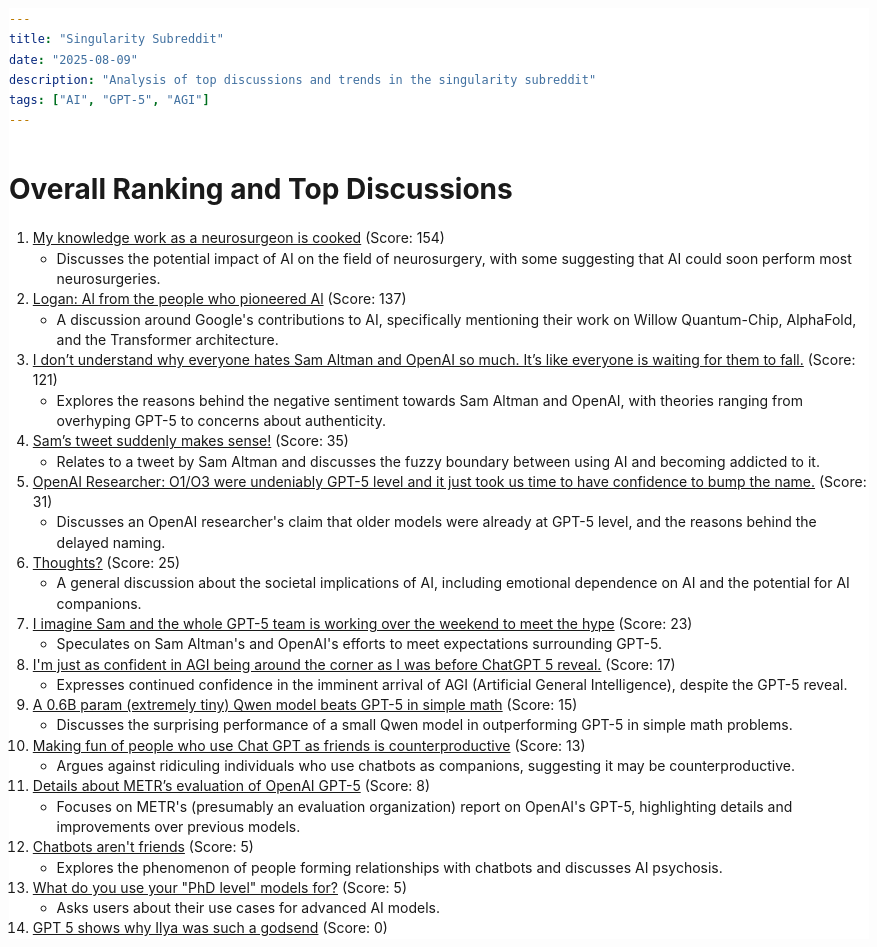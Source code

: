 ```yaml
---
title: "Singularity Subreddit"
date: "2025-08-09"
description: "Analysis of top discussions and trends in the singularity subreddit"
tags: ["AI", "GPT-5", "AGI"]
---
```


# Overall Ranking and Top Discussions
1.  [My knowledge work as a neurosurgeon is cooked](https://i.redd.it/m7ec4jlqs0if1.jpeg) (Score: 154)
    *   Discusses the potential impact of AI on the field of neurosurgery, with some suggesting that AI could soon perform most neurosurgeries.
2.  [Logan: Al from the people who pioneered Al](https://i.redd.it/6rt3ltjv31if1.jpeg) (Score: 137)
    *   A discussion around Google's contributions to AI, specifically mentioning their work on Willow Quantum-Chip, AlphaFold, and the Transformer architecture.
3.  [I don’t understand why everyone hates Sam Altman and OpenAI so much. It’s like everyone is waiting for them to fall.](https://www.reddit.com/r/singularity/comments/1mlw6ia/i_dont_understand_why_everyone_hates_sam_altman/) (Score: 121)
    *   Explores the reasons behind the negative sentiment towards Sam Altman and OpenAI, with theories ranging from overhyping GPT-5 to concerns about authenticity.
4.  [Sam’s tweet suddenly makes sense!](https://i.redd.it/hpk0bbgwa1if1.jpeg) (Score: 35)
    *   Relates to a tweet by Sam Altman and discusses the fuzzy boundary between using AI and becoming addicted to it.
5.  [OpenAI Researcher: O1/O3 were undeniably GPT-5 level and it just took us time to have confidence to bump the name.](https://www.reddit.com/r/singularity/comments/1mlwsau/openai_researcher_o1o3_were_undeniably_gpt5_level/) (Score: 31)
    *   Discusses an OpenAI researcher's claim that older models were already at GPT-5 level, and the reasons behind the delayed naming.
6.  [Thoughts?](https://v.redd.it/eg748zsjt0if1) (Score: 25)
    *   A general discussion about the societal implications of AI, including emotional dependence on AI and the potential for AI companions.
7.  [I imagine Sam and the whole GPT-5 team is working over the weekend to meet the hype](https://i.redd.it/t7nmo1lo71if1.png) (Score: 23)
    *   Speculates on Sam Altman's and OpenAI's efforts to meet expectations surrounding GPT-5.
8.  [I'm just as confident in AGI being around the corner as I was before ChatGPT 5 reveal.](https://www.reddit.com/r/singularity/comments/1mlsx9t/im_just_as_confident_in_agi_being_around_the/) (Score: 17)
    *   Expresses continued confidence in the imminent arrival of AGI (Artificial General Intelligence), despite the GPT-5 reveal.
9.  [A 0.6B param (extremely tiny) Qwen model beats GPT-5 in simple math](https://i.redd.it/4e1ml1lcd1if1.jpeg) (Score: 15)
    *   Discusses the surprising performance of a small Qwen model in outperforming GPT-5 in simple math problems.
10. [Making fun of people who use Chat GPT as friends is counterproductive](https://www.reddit.com/r/singularity/comments/1mlwtnr/making_fun_of_people_who_use_chat_gpt_as_friends/) (Score: 13)
    *   Argues against ridiculing individuals who use chatbots as companions, suggesting it may be counterproductive.
11. [Details about METR’s evaluation of OpenAI GPT-5](https://metr.github.io/autonomy-evals-guide/gpt-5-report/) (Score: 8)
    *   Focuses on METR's (presumably an evaluation organization) report on OpenAI's GPT-5, highlighting details and improvements over previous models.
12. [Chatbots aren't friends](https://www.reddit.com/r/singularity/comments/1mlujlq/chatbots_arent_friends/) (Score: 5)
    *   Explores the phenomenon of people forming relationships with chatbots and discusses AI psychosis.
13. [What do you  use your "PhD level" models for?](https://www.reddit.com/r/singularity/comments/1mlxi5t/what_do_you_use_your_phd_level_models_for/) (Score: 5)
    *   Asks users about their use cases for advanced AI models.
14. [GPT 5 shows why Ilya was such a godsend](https://www.reddit.com/r/ChatGPT/comments/1mlnvk3/gpt_5_shows_why_ilya_was_such_a_godsend/) (Score: 0)